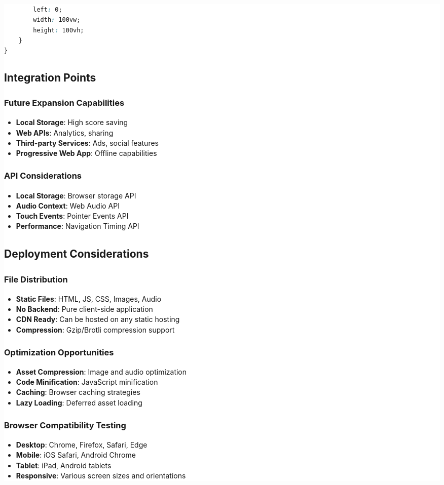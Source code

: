 ```css
        left: 0;
        width: 100vw;
        height: 100vh;
    }
}
```

## Integration Points

### Future Expansion Capabilities

- **Local Storage**: High score saving
- **Web APIs**: Analytics, sharing
- **Third-party Services**: Ads, social features
- **Progressive Web App**: Offline capabilities

### API Considerations

- **Local Storage**: Browser storage API
- **Audio Context**: Web Audio API
- **Touch Events**: Pointer Events API
- **Performance**: Navigation Timing API

## Deployment Considerations

### File Distribution

- **Static Files**: HTML, JS, CSS, Images, Audio
- **No Backend**: Pure client-side application
- **CDN Ready**: Can be hosted on any static hosting
- **Compression**: Gzip/Brotli compression support

### Optimization Opportunities

- **Asset Compression**: Image and audio optimization
- **Code Minification**: JavaScript minification
- **Caching**: Browser caching strategies
- **Lazy Loading**: Deferred asset loading

### Browser Compatibility Testing

- **Desktop**: Chrome, Firefox, Safari, Edge
- **Mobile**: iOS Safari, Android Chrome
- **Tablet**: iPad, Android tablets
- **Responsive**: Various screen sizes and orientations
